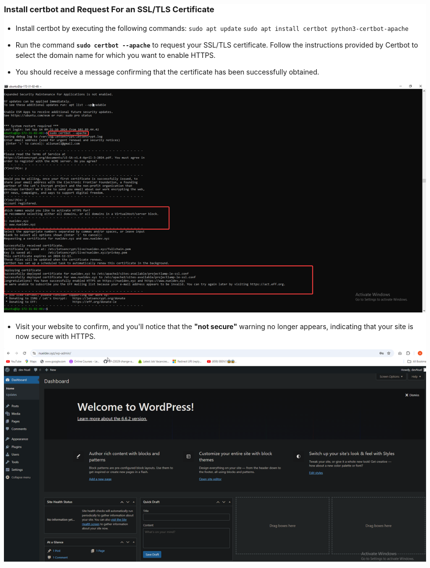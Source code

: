 ### Install certbot and Request For an SSL/TLS Certificate

- Install certbot by executing the following commands:
`sudo apt update`
`sudo apt install certbot python3-certbot-apache`

- Run the command **`sudo certbot --apache`** to request your SSL/TLS certificate. Follow the instructions provided by Certbot to select the domain name for which you want to enable HTTPS.

- You should receive a message confirming that the certificate has been successfully obtained.

![49](img/49.png)

- Visit your website to confirm, and you'll notice that the **"not secure"** warning no longer appears, indicating that your site is now secure with HTTPS.

![50](img/50.png)
